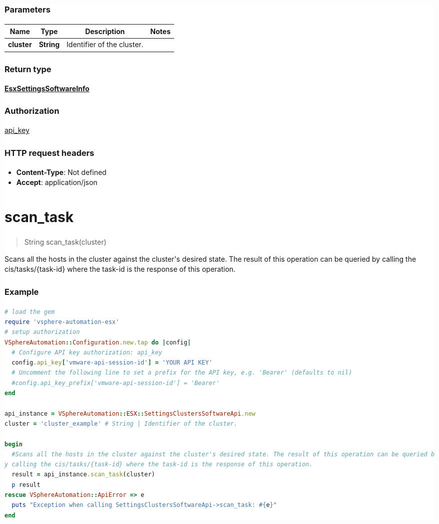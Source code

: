 ### Parameters

Name | Type | Description  | Notes
------------- | ------------- | ------------- | -------------
 **cluster** | **String**| Identifier of the cluster. | 

### Return type

[**EsxSettingsSoftwareInfo**](EsxSettingsSoftwareInfo.md)

### Authorization

[api_key](../README.md#api_key)

### HTTP request headers

 - **Content-Type**: Not defined
 - **Accept**: application/json



# **scan_task**
> String scan_task(cluster)

Scans all the hosts in the cluster against the cluster's desired state. The result of this operation can be queried by calling the cis/tasks/{task-id} where the task-id is the response of this operation.

### Example
```ruby
# load the gem
require 'vsphere-automation-esx'
# setup authorization
VSphereAutomation::Configuration.new.tap do |config|
  # Configure API key authorization: api_key
  config.api_key['vmware-api-session-id'] = 'YOUR API KEY'
  # Uncomment the following line to set a prefix for the API key, e.g. 'Bearer' (defaults to nil)
  #config.api_key_prefix['vmware-api-session-id'] = 'Bearer'
end

api_instance = VSphereAutomation::ESX::SettingsClustersSoftwareApi.new
cluster = 'cluster_example' # String | Identifier of the cluster.

begin
  #Scans all the hosts in the cluster against the cluster's desired state. The result of this operation can be queried by calling the cis/tasks/{task-id} where the task-id is the response of this operation.
  result = api_instance.scan_task(cluster)
  p result
rescue VSphereAutomation::ApiError => e
  puts "Exception when calling SettingsClustersSoftwareApi->scan_task: #{e}"
end
```
